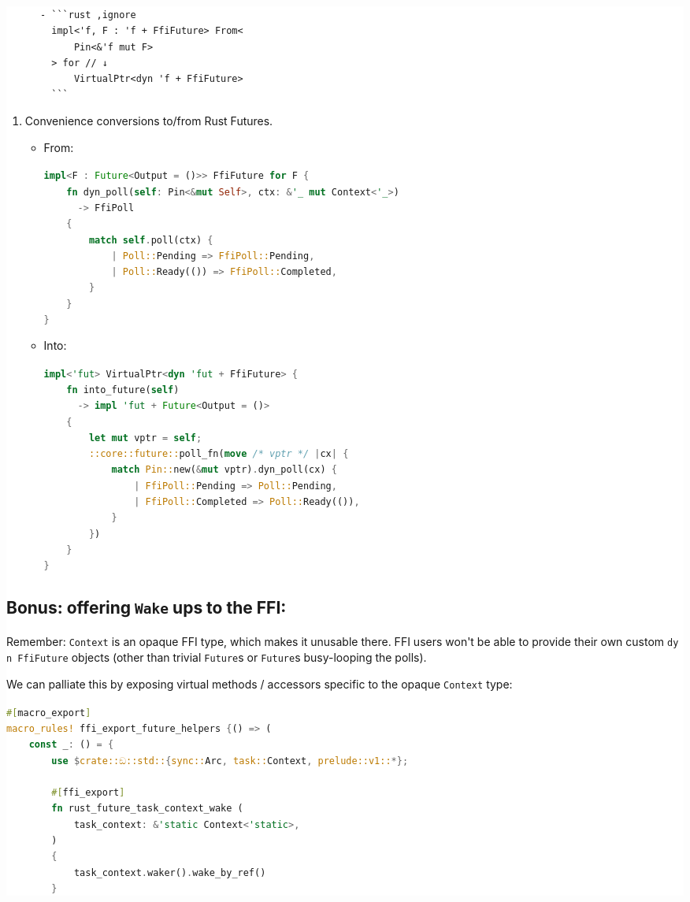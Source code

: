           - ```rust ,ignore
            impl<'f, F : 'f + FfiFuture> From<
                Pin<&'f mut F>
            > for // ↓
                VirtualPtr<dyn 'f + FfiFuture>
            ```

 1. Convenience conversions to/from Rust Futures.

      - From:

        ```rust
        impl<F : Future<Output = ()>> FfiFuture for F {
            fn dyn_poll(self: Pin<&mut Self>, ctx: &'_ mut Context<'_>)
              -> FfiPoll
            {
                match self.poll(ctx) {
                    | Poll::Pending => FfiPoll::Pending,
                    | Poll::Ready(()) => FfiPoll::Completed,
                }
            }
        }
        ```

      - Into:

        ```rust
        impl<'fut> VirtualPtr<dyn 'fut + FfiFuture> {
            fn into_future(self)
              -> impl 'fut + Future<Output = ()>
            {
                let mut vptr = self;
                ::core::future::poll_fn(move /* vptr */ |cx| {
                    match Pin::new(&mut vptr).dyn_poll(cx) {
                        | FfiPoll::Pending => Poll::Pending,
                        | FfiPoll::Completed => Poll::Ready(()),
                    }
                })
            }
        }
        ```

## Bonus: offering `Wake` ups to the FFI:

Remember: `Context` is an opaque FFI type, which makes it unusable there. FFI users won't be able to provide their own custom `dyn FfiFuture` objects (other than trivial `Future`s or `Future`s busy-looping the polls).

We can palliate this by exposing virtual methods / accessors specific to the opaque `Context` type:

```rust
#[macro_export]
macro_rules! ffi_export_future_helpers {() => (
    const _: () = {
        use $crate::ඞ::std::{sync::Arc, task::Context, prelude::v1::*};

        #[ffi_export]
        fn rust_future_task_context_wake (
            task_context: &'static Context<'static>,
        )
        {
            task_context.waker().wake_by_ref()
        }

```

[^exec]: the `block_on()` runtime in charge of calling `.poll()` to make a future progress, with concurrent `.poll()`s to spawed `Future`s.
[^reac]: background thread(s)/threadpool to which certain `Waker::wake()` calls are scheduled, needed by certain leaf futures.